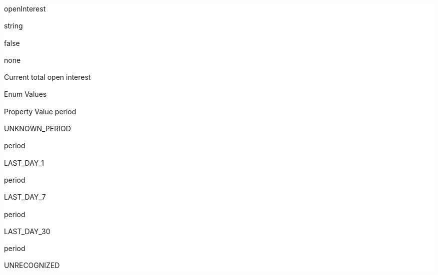 openInterest

string

false

none

Current total open interest

Enum Values

Property
Value
period

UNKNOWN_PERIOD

period

LAST_DAY_1

period

LAST_DAY_7

period

LAST_DAY_30

period

UNRECOGNIZED